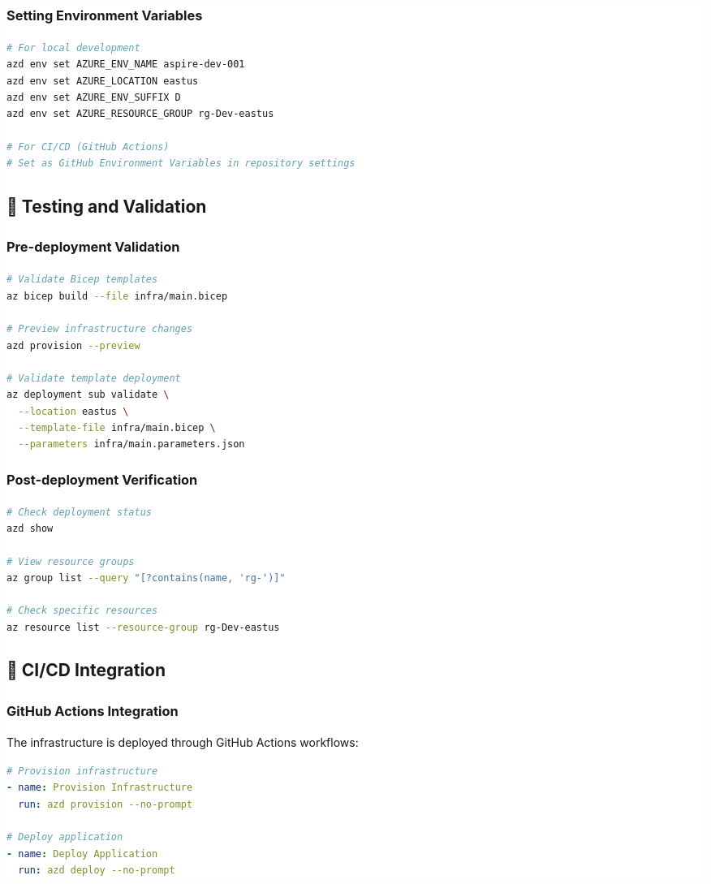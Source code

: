 ### Setting Environment Variables

```bash
# For local development
azd env set AZURE_ENV_NAME aspire-dev-001
azd env set AZURE_LOCATION eastus
azd env set AZURE_ENV_SUFFIX D
azd env set AZURE_RESOURCE_GROUP rg-Dev-eastus

# For CI/CD (GitHub Actions)
# Set as GitHub Environment Variables in repository settings
```

## 🧪 Testing and Validation

### Pre-deployment Validation

```bash
# Validate Bicep templates
az bicep build --file infra/main.bicep

# Preview infrastructure changes
azd provision --preview

# Validate template deployment
az deployment sub validate \
  --location eastus \
  --template-file infra/main.bicep \
  --parameters infra/main.parameters.json
```

### Post-deployment Verification

```bash
# Check deployment status
azd show

# View resource groups
az group list --query "[?contains(name, 'rg-')]"

# Check specific resources
az resource list --resource-group rg-Dev-eastus
```

## 🔄 CI/CD Integration

### GitHub Actions Integration

The infrastructure is deployed through GitHub Actions workflows:

```yaml
# Provision infrastructure
- name: Provision Infrastructure
  run: azd provision --no-prompt

# Deploy application
- name: Deploy Application
  run: azd deploy --no-prompt
```
